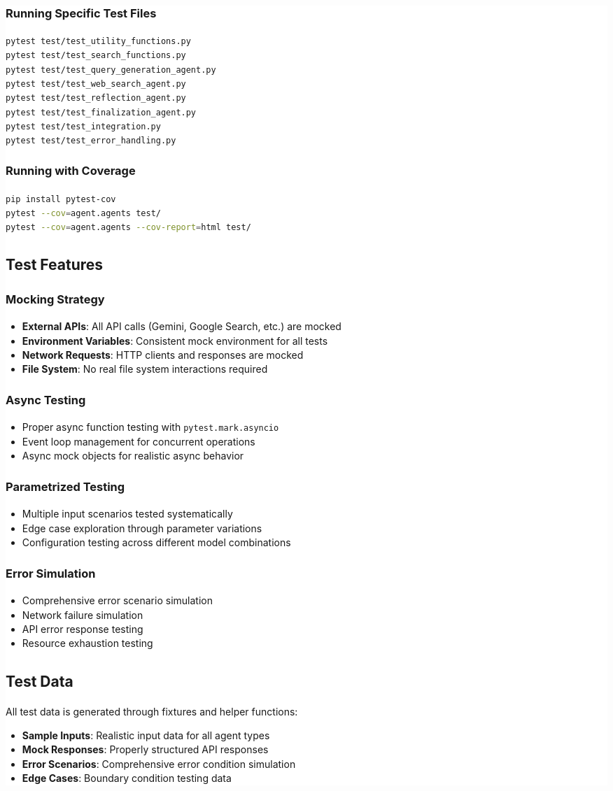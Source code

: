 ### Running Specific Test Files
```bash
pytest test/test_utility_functions.py
pytest test/test_search_functions.py
pytest test/test_query_generation_agent.py
pytest test/test_web_search_agent.py
pytest test/test_reflection_agent.py
pytest test/test_finalization_agent.py
pytest test/test_integration.py
pytest test/test_error_handling.py
```

### Running with Coverage
```bash
pip install pytest-cov
pytest --cov=agent.agents test/
pytest --cov=agent.agents --cov-report=html test/
```

## Test Features

### Mocking Strategy
- **External APIs**: All API calls (Gemini, Google Search, etc.) are mocked
- **Environment Variables**: Consistent mock environment for all tests
- **Network Requests**: HTTP clients and responses are mocked
- **File System**: No real file system interactions required

### Async Testing
- Proper async function testing with `pytest.mark.asyncio`
- Event loop management for concurrent operations
- Async mock objects for realistic async behavior

### Parametrized Testing
- Multiple input scenarios tested systematically
- Edge case exploration through parameter variations
- Configuration testing across different model combinations

### Error Simulation
- Comprehensive error scenario simulation
- Network failure simulation
- API error response testing
- Resource exhaustion testing

## Test Data

All test data is generated through fixtures and helper functions:
- **Sample Inputs**: Realistic input data for all agent types
- **Mock Responses**: Properly structured API responses
- **Error Scenarios**: Comprehensive error condition simulation
- **Edge Cases**: Boundary condition testing data
